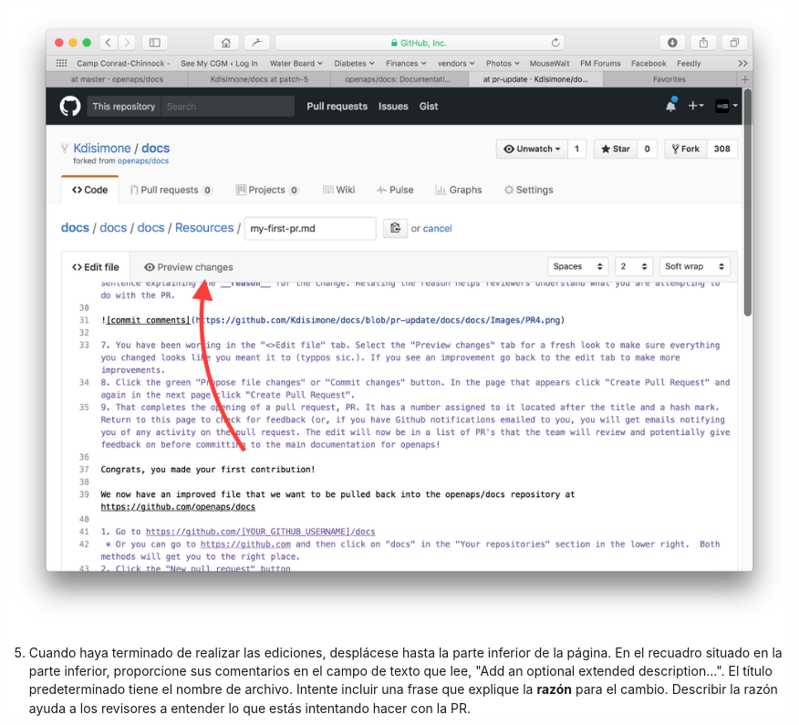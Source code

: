 ![modo vista previa](./images/PR5.png)

5. Cuando haya terminado de realizar las ediciones, desplácese hasta la parte inferior de la página. En el recuadro situado en la parte inferior, proporcione sus comentarios en el campo de texto que lee, "Add an optional extended description...". El título predeterminado tiene el nombre de archivo. Intente incluir una frase que explique la **razón** para el cambio. Describir la razón ayuda a los revisores a entender lo que estás intentando hacer con la PR.
